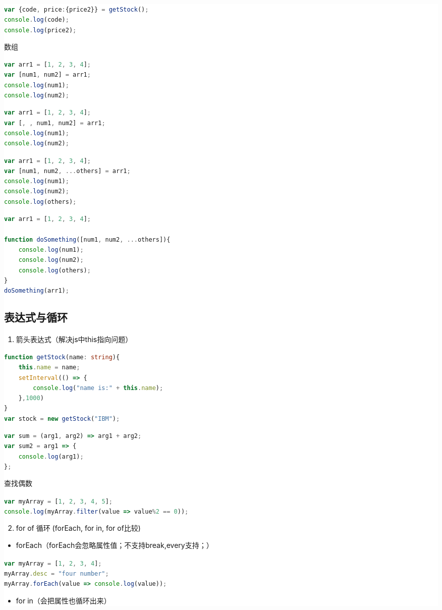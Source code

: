 ```ts
var {code, price:{price2}} = getStock();
console.log(code);
console.log(price2);
```
数组
```ts
var arr1 = [1, 2, 3, 4];
var [num1, num2] = arr1;
console.log(num1);
console.log(num2);
```
```ts
var arr1 = [1, 2, 3, 4];
var [, , num1, num2] = arr1;
console.log(num1);
console.log(num2);
```
```ts
var arr1 = [1, 2, 3, 4];
var [num1, num2, ...others] = arr1;
console.log(num1);
console.log(num2);
console.log(others);
```
```ts
var arr1 = [1, 2, 3, 4];

function doSomething([num1, num2, ...others]){
    console.log(num1);
    console.log(num2);
    console.log(others);
}
doSomething(arr1);
```
## 表达式与循环
1. 箭头表达式（解决js中this指向问题）
```ts
function getStock(name: string){
    this.name = name;
    setInterval(() => {
        console.log("name is:" + this.name);
    },1000)
}
var stock = new getStock("IBM");
```
```ts
var sum = (arg1, arg2) => arg1 + arg2;
var sum2 = arg1 => {
    console.log(arg1);
};
```
查找偶数
```ts
var myArray = [1, 2, 3, 4, 5];
console.log(myArray.filter(value => value%2 == 0));
```
2. for of 循环 (forEach, for in, for of比较)
- forEach（forEach会忽略属性值；不支持break,every支持；）
```ts
var myArray = [1, 2, 3, 4];
myArray.desc = "four number";
myArray.forEach(value => console.log(value));
```
- for in（会把属性也循环出来）
```ts
```